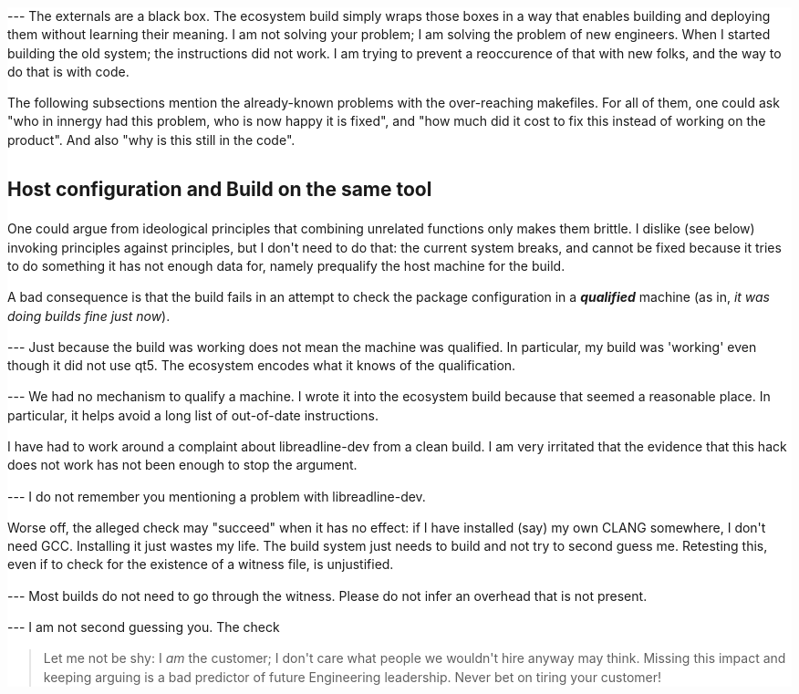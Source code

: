 --- The externals are a black box.  The ecosystem build simply wraps those
boxes in a way that enables building and deploying them without learning
their meaning.  I am not solving your problem; I am solving the problem
of new engineers.  When I started building the old system; the instructions
did not work.  I am trying to prevent a reoccurence of that with new
folks, and the way to do that is with code.

The following subsections mention the already-known problems with the
over-reaching makefiles. For all of them, one could ask "who in innergy had
this problem, who is now happy it is fixed", and "how much did it cost to fix
this instead of working on the product". And also "why is this still in the
code".


## Host configuration and Build on the same tool
 
One could argue from ideological principles that combining unrelated functions
only makes them brittle. I dislike (see below) invoking principles against
principles, but I don't need to do that: the current system breaks, and cannot
be fixed because it tries to do something it has not enough data for, namely
prequalify the host machine for the build.

A bad consequence is that the build fails in an attempt to check the package
configuration in a ***qualified*** machine (as in, *it was doing builds fine
just now*).

--- Just because the build was working does not mean the machine was
qualified.  In particular, my build was 'working' even though it did not use
qt5.  The ecosystem encodes what it knows of the qualification.

--- We had no mechanism to qualify a machine.  I wrote it into the ecosystem
build because that seemed a reasonable place.  In particular, it helps avoid
a long list of out-of-date instructions.

I have had to work around a complaint about libreadline-dev from
a clean build. I am very irritated that the evidence that this hack does not
work has not been enough to stop the argument.

--- I do not remember you mentioning a problem with libreadline-dev.

Worse off, the alleged check
may "succeed" when it has no effect: if I have installed (say) my own CLANG
somewhere, I don't need GCC. Installing it just wastes my life. The build
system just needs to build and not try to second guess me. Retesting this,
even if to check for the existence of a witness file, is unjustified.

--- Most builds do not need to go through the witness.  Please do not
infer an overhead that is not present.

--- I am not second guessing you.  The check 

> Let me not be shy: I *am* the customer; I don't care what people we
> wouldn't hire anyway may think. Missing this impact and keeping arguing
> is a bad predictor of future Engineering leadership. Never bet on tiring
> your customer!
